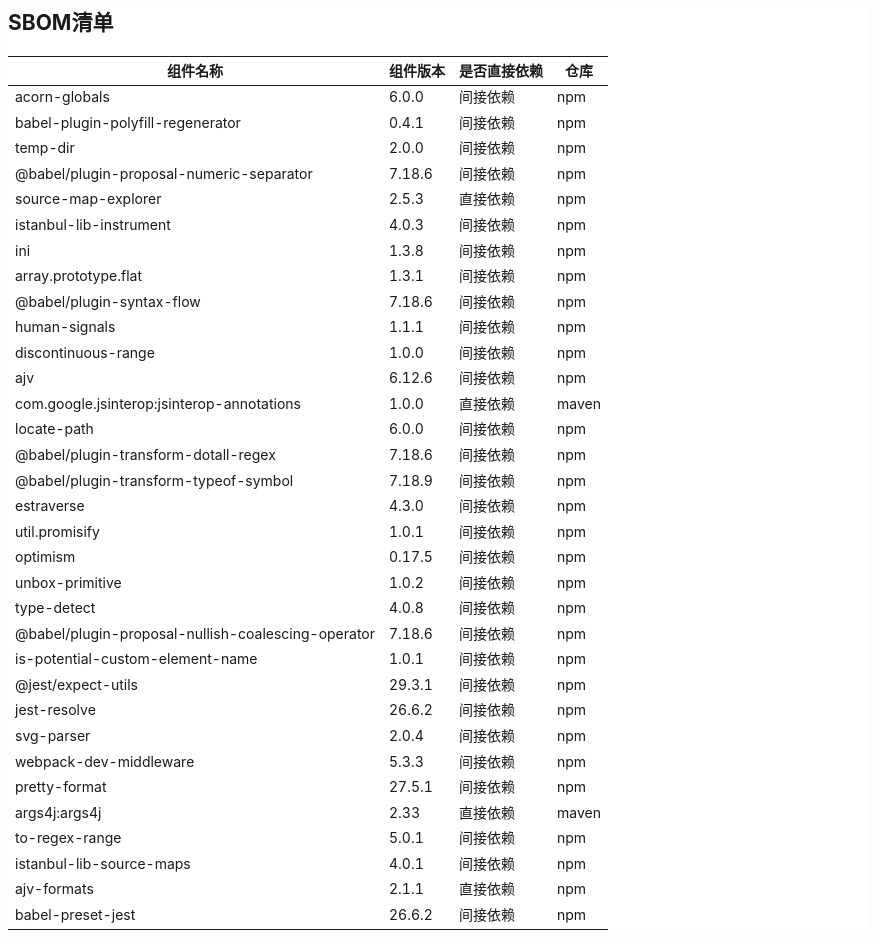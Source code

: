 


## SBOM清单

| 组件名称 | 组件版本 | 是否直接依赖 | 仓库 |
| -------- | -------- | ------------ | ---- |
|acorn-globals|6.0.0|间接依赖|npm|
|babel-plugin-polyfill-regenerator|0.4.1|间接依赖|npm|
|temp-dir|2.0.0|间接依赖|npm|
|@babel/plugin-proposal-numeric-separator|7.18.6|间接依赖|npm|
|source-map-explorer|2.5.3|直接依赖|npm|
|istanbul-lib-instrument|4.0.3|间接依赖|npm|
|ini|1.3.8|间接依赖|npm|
|array.prototype.flat|1.3.1|间接依赖|npm|
|@babel/plugin-syntax-flow|7.18.6|间接依赖|npm|
|human-signals|1.1.1|间接依赖|npm|
|discontinuous-range|1.0.0|间接依赖|npm|
|ajv|6.12.6|间接依赖|npm|
|com.google.jsinterop:jsinterop-annotations|1.0.0|直接依赖|maven|
|locate-path|6.0.0|间接依赖|npm|
|@babel/plugin-transform-dotall-regex|7.18.6|间接依赖|npm|
|@babel/plugin-transform-typeof-symbol|7.18.9|间接依赖|npm|
|estraverse|4.3.0|间接依赖|npm|
|util.promisify|1.0.1|间接依赖|npm|
|optimism|0.17.5|间接依赖|npm|
|unbox-primitive|1.0.2|间接依赖|npm|
|type-detect|4.0.8|间接依赖|npm|
|@babel/plugin-proposal-nullish-coalescing-operator|7.18.6|间接依赖|npm|
|is-potential-custom-element-name|1.0.1|间接依赖|npm|
|@jest/expect-utils|29.3.1|间接依赖|npm|
|jest-resolve|26.6.2|间接依赖|npm|
|svg-parser|2.0.4|间接依赖|npm|
|webpack-dev-middleware|5.3.3|间接依赖|npm|
|pretty-format|27.5.1|间接依赖|npm|
|args4j:args4j|2.33|直接依赖|maven|
|to-regex-range|5.0.1|间接依赖|npm|
|istanbul-lib-source-maps|4.0.1|间接依赖|npm|
|ajv-formats|2.1.1|直接依赖|npm|
|babel-preset-jest|26.6.2|间接依赖|npm|